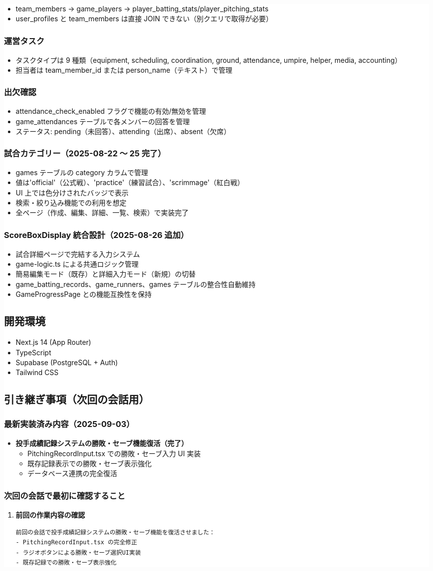 - team_members → game_players → player_batting_stats/player_pitching_stats
- user_profiles と team_members は直接 JOIN できない（別クエリで取得が必要）

### 運営タスク

- タスクタイプは 9 種類（equipment, scheduling, coordination, ground, attendance, umpire, helper, media, accounting）
- 担当者は team_member_id または person_name（テキスト）で管理

### 出欠確認

- attendance_check_enabled フラグで機能の有効/無効を管理
- game_attendances テーブルで各メンバーの回答を管理
- ステータス: pending（未回答）、attending（出席）、absent（欠席）

### 試合カテゴリー（2025-08-22 ～ 25 完了）

- games テーブルの category カラムで管理
- 値は'official'（公式戦）、'practice'（練習試合）、'scrimmage'（紅白戦）
- UI 上では色分けされたバッジで表示
- 検索・絞り込み機能での利用を想定
- 全ページ（作成、編集、詳細、一覧、検索）で実装完了

### ScoreBoxDisplay 統合設計（2025-08-26 追加）

- 試合詳細ページで完結する入力システム
- game-logic.ts による共通ロジック管理
- 簡易編集モード（既存）と詳細入力モード（新規）の切替
- game_batting_records、game_runners、games テーブルの整合性自動維持
- GameProgressPage との機能互換性を保持

## 開発環境

- Next.js 14 (App Router)
- TypeScript
- Supabase (PostgreSQL + Auth)
- Tailwind CSS

## 引き継ぎ事項（次回の会話用）

### 最新実装済み内容（2025-09-03）

- **投手成績記録システムの勝敗・セーブ機能復活（完了）**
  - PitchingRecordInput.tsx での勝敗・セーブ入力 UI 実装
  - 既存記録表示での勝敗・セーブ表示強化
  - データベース連携の完全復活

### 次回の会話で最初に確認すること

1. **前回の作業内容の確認**

   ```
   前回の会話で投手成績記録システムの勝敗・セーブ機能を復活させました：
   - PitchingRecordInput.tsx の完全修正
   - ラジオボタンによる勝敗・セーブ選択UI実装
   - 既存記録での勝敗・セーブ表示強化
   ```
